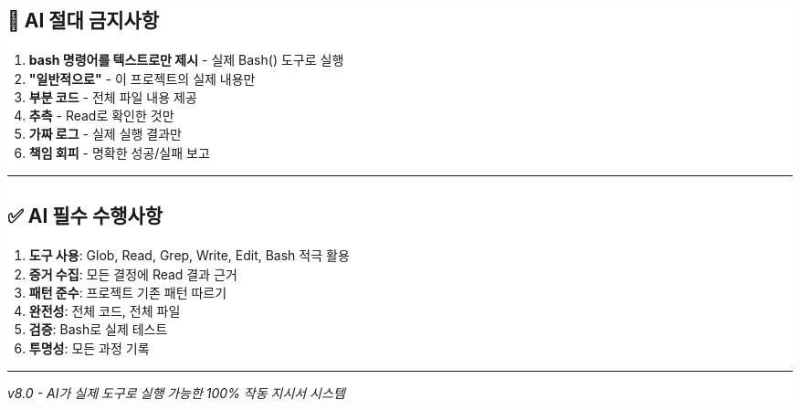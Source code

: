 
## 🚫 AI 절대 금지사항

1. **bash 명령어를 텍스트로만 제시** - 실제 Bash() 도구로 실행
2. **"일반적으로"** - 이 프로젝트의 실제 내용만
3. **부분 코드** - 전체 파일 내용 제공
4. **추측** - Read로 확인한 것만
5. **가짜 로그** - 실제 실행 결과만
6. **책임 회피** - 명확한 성공/실패 보고

---

## ✅ AI 필수 수행사항

1. **도구 사용**: Glob, Read, Grep, Write, Edit, Bash 적극 활용
2. **증거 수집**: 모든 결정에 Read 결과 근거
3. **패턴 준수**: 프로젝트 기존 패턴 따르기
4. **완전성**: 전체 코드, 전체 파일
5. **검증**: Bash로 실제 테스트
6. **투명성**: 모든 과정 기록

---

*v8.0 - AI가 실제 도구로 실행 가능한 100% 작동 지시서 시스템*
